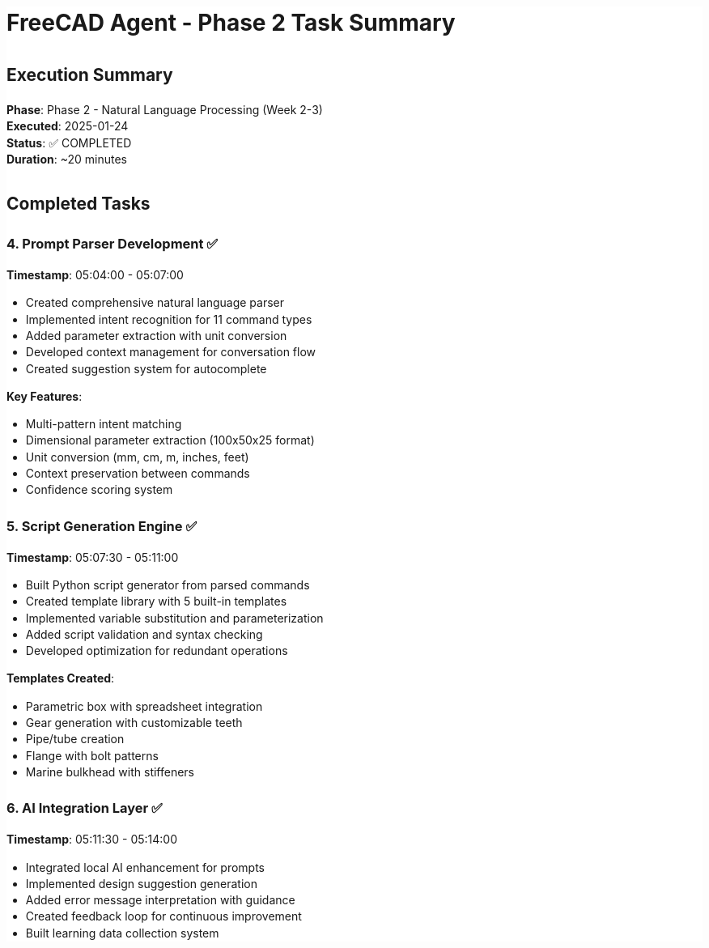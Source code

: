 # FreeCAD Agent - Phase 2 Task Summary

## Execution Summary

**Phase**: Phase 2 - Natural Language Processing (Week 2-3)  
**Executed**: 2025-01-24  
**Status**: ✅ COMPLETED  
**Duration**: ~20 minutes  

## Completed Tasks

### 4. Prompt Parser Development ✅
**Timestamp**: 05:04:00 - 05:07:00
- Created comprehensive natural language parser
- Implemented intent recognition for 11 command types
- Added parameter extraction with unit conversion
- Developed context management for conversation flow
- Created suggestion system for autocomplete

**Key Features**:
- Multi-pattern intent matching
- Dimensional parameter extraction (100x50x25 format)
- Unit conversion (mm, cm, m, inches, feet)
- Context preservation between commands
- Confidence scoring system

### 5. Script Generation Engine ✅
**Timestamp**: 05:07:30 - 05:11:00
- Built Python script generator from parsed commands
- Created template library with 5 built-in templates
- Implemented variable substitution and parameterization
- Added script validation and syntax checking
- Developed optimization for redundant operations

**Templates Created**:
- Parametric box with spreadsheet integration
- Gear generation with customizable teeth
- Pipe/tube creation
- Flange with bolt patterns
- Marine bulkhead with stiffeners

### 6. AI Integration Layer ✅
**Timestamp**: 05:11:30 - 05:14:00
- Integrated local AI enhancement for prompts
- Implemented design suggestion generation
- Added error message interpretation with guidance
- Created feedback loop for continuous improvement
- Built learning data collection system
